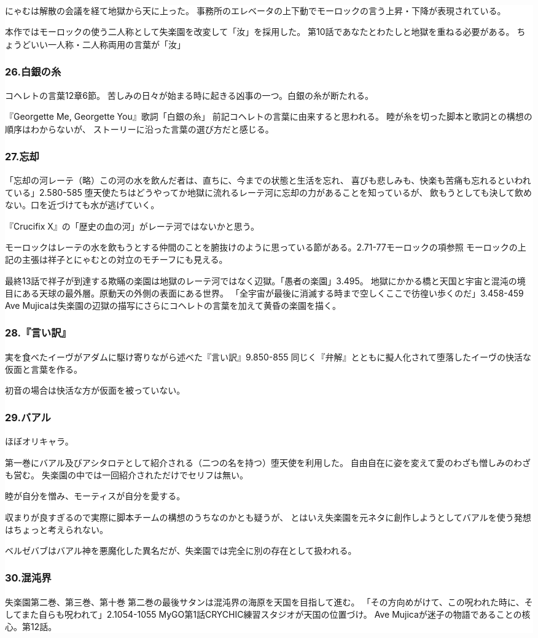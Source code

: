 にゃむは解散の会議を経て地獄から天に上った。
事務所のエレベータの上下動でモーロックの言う上昇・下降が表現されている。

本作ではモーロックの使う二人称として失楽園を改変して「汝」を採用した。
第10話であなたとわたしと地獄を重ねる必要がある。
ちょうどいい一人称・二人称両用の言葉が「汝」

### 26.白銀の糸
コヘレトの言葉12章6節。
苦しみの日々が始まる時に起きる凶事の一つ。白銀の糸が断たれる。

『Georgette Me, Georgette You』歌詞「白銀の糸」
前記コヘレトの言葉に由来すると思われる。
睦が糸を切った脚本と歌詞との構想の順序はわからないが、
ストーリーに沿った言葉の選び方だと感じる。

### 27.忘却
「忘却の河レーテ（略）この河の水を飲んだ者は、直ちに、今までの状態と生活を忘れ、
喜びも悲しみも、快楽も苦痛も忘れるといわれている」2.580-585
堕天使たちはどうやってか地獄に流れるレーテ河に忘却の力があることを知っているが、
飲もうとしても決して飲めない。口を近づけても水が逃げていく。

『Crucifix X』の「歴史の血の河」がレーテ河ではないかと思う。

モーロックはレーテの水を飲もうとする仲間のことを腑抜けのように思っている節がある。2.71-77モーロックの項参照
モーロックの上記の主張は祥子とにゃむとの対立のモチーフにも見える。

最終13話で祥子が到達する欺瞞の楽園は地獄のレーテ河ではなく辺獄。「愚者の楽園」3.495。
地獄にかかる橋と天国と宇宙と混沌の境目にある天球の最外層。原動天の外側の表面にある世界。
「全宇宙が最後に消滅する時まで空しくここで彷徨い歩くのだ」3.458-459
Ave Mujicaは失楽園の辺獄の描写にさらにコヘレトの言葉を加えて黄昏の楽園を描く。

### 28.『言い訳』
実を食べたイーヴがアダムに駆け寄りながら述べた『言い訳』9.850-855
同じく『弁解』とともに擬人化されて堕落したイーヴの快活な仮面と言葉を作る。

初音の場合は快活な方が仮面を被っていない。

### 29.バアル
ほぼオリキャラ。

第一巻にバアル及びアシタロテとして紹介される（二つの名を持つ）堕天使を利用した。
自由自在に姿を変えて愛のわざも憎しみのわざも営む。
失楽園の中では一回紹介されただけでセリフは無い。

睦が自分を憎み、モーティスが自分を愛する。

収まりが良すぎるので実際に脚本チームの構想のうちなのかとも疑うが、
とはいえ失楽園を元ネタに創作しようとしてバアルを使う発想はちょっと考えられない。

ベルゼバブはバアル神を悪魔化した異名だが、失楽園では完全に別の存在として扱われる。

### 30.混沌界
失楽園第二巻、第三巻、第十巻
第二巻の最後サタンは混沌界の海原を天国を目指して進む。
「その方向めがけて、この呪われた時に、そしてまた自らも呪われて」2.1054-1055
MyGO第1話CRYCHIC練習スタジオが天国の位置づけ。
Ave Mujicaが迷子の物語であることの核心。第12話。
